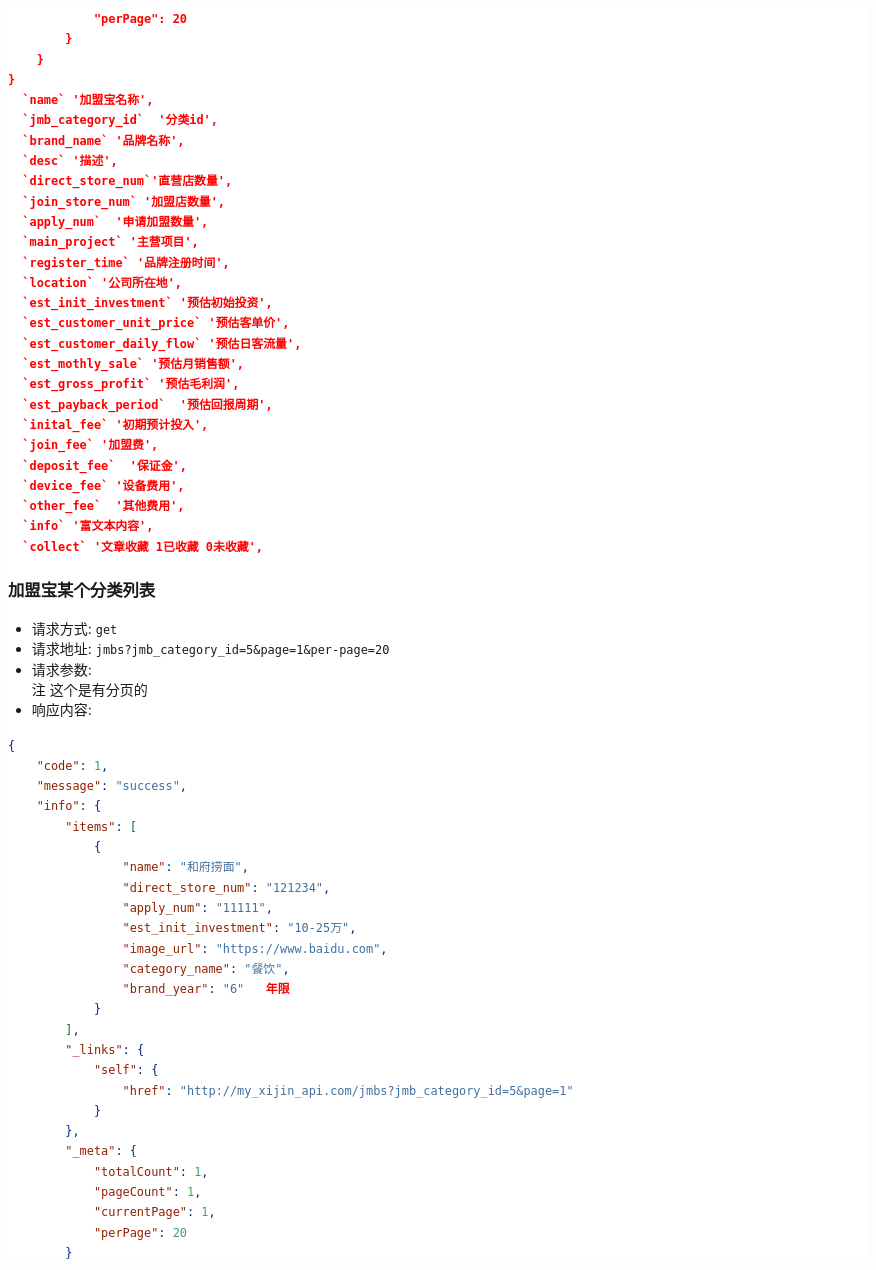 ```json
            "perPage": 20
        }
    }
}
  `name` '加盟宝名称',
  `jmb_category_id`  '分类id',
  `brand_name` '品牌名称',
  `desc` '描述',
  `direct_store_num`'直营店数量',
  `join_store_num` '加盟店数量',
  `apply_num`  '申请加盟数量',
  `main_project` '主营项目',
  `register_time` '品牌注册时间',
  `location` '公司所在地',
  `est_init_investment` '预估初始投资',
  `est_customer_unit_price` '预估客单价',
  `est_customer_daily_flow` '预估日客流量',
  `est_mothly_sale` '预估月销售额',
  `est_gross_profit` '预估毛利润',
  `est_payback_period`  '预估回报周期',
  `inital_fee` '初期预计投入',
  `join_fee` '加盟费',
  `deposit_fee`  '保证金',
  `device_fee` '设备费用',
  `other_fee`  '其他费用',
  `info` '富文本内容',
  `collect` '文章收藏 1已收藏 0未收藏',
```


### 加盟宝某个分类列表  
- 请求方式: `get`
- 请求地址: `jmbs?jmb_category_id=5&page=1&per-page=20`
- 请求参数:  
注 这个是有分页的
- 响应内容:  
```json
{
    "code": 1,
    "message": "success",
    "info": {
        "items": [
            {
                "name": "和府捞面",
                "direct_store_num": "121234",
                "apply_num": "11111",
                "est_init_investment": "10-25万",
                "image_url": "https://www.baidu.com",
                "category_name": "餐饮",
                "brand_year": "6"   年限
            }
        ],
        "_links": {
            "self": {
                "href": "http://my_xijin_api.com/jmbs?jmb_category_id=5&page=1"
            }
        },
        "_meta": {
            "totalCount": 1,
            "pageCount": 1,
            "currentPage": 1,
            "perPage": 20
        }
```